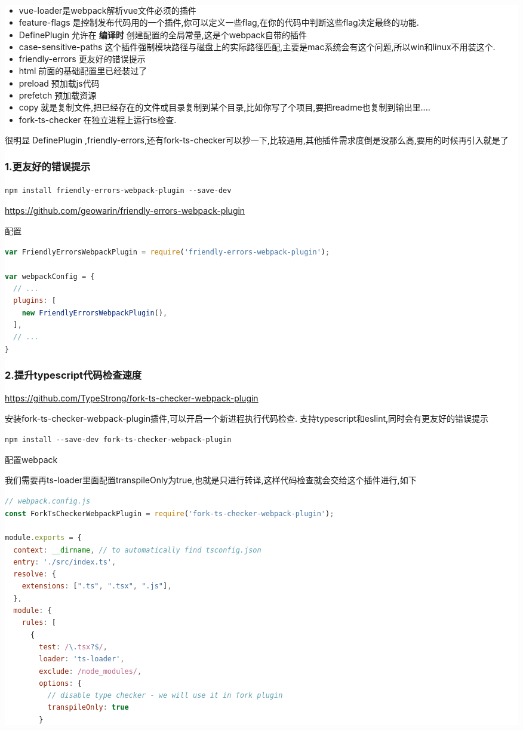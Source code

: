 - vue-loader是webpack解析vue文件必须的插件
- feature-flags 是控制发布代码用的一个插件,你可以定义一些flag,在你的代码中判断这些flag决定最终的功能.
- DefinePlugin 允许在 **编译时** 创建配置的全局常量,这是个webpack自带的插件
- case-sensitive-paths 这个插件强制模块路径与磁盘上的实际路径匹配,主要是mac系统会有这个问题,所以win和linux不用装这个.
- friendly-errors 更友好的错误提示
- html 前面的基础配置里已经装过了
- preload 预加载js代码
- prefetch 预加载资源
- copy  就是复制文件,把已经存在的文件或目录复制到某个目录,比如你写了个项目,要把readme也复制到输出里....
- fork-ts-checker 在独立进程上运行ts检查.

很明显 DefinePlugin ,friendly-errors,还有fork-ts-checker可以抄一下,比较通用,其他插件需求度倒是没那么高,要用的时候再引入就是了

### 1.更友好的错误提示

```
npm install friendly-errors-webpack-plugin --save-dev
```

https://github.com/geowarin/friendly-errors-webpack-plugin

配置

```javascript
var FriendlyErrorsWebpackPlugin = require('friendly-errors-webpack-plugin');

var webpackConfig = {
  // ...
  plugins: [
    new FriendlyErrorsWebpackPlugin(),
  ],
  // ...
}
```

### 2.提升typescript代码检查速度 

https://github.com/TypeStrong/fork-ts-checker-webpack-plugin

安装fork-ts-checker-webpack-plugin插件,可以开启一个新进程执行代码检查. 支持typescript和eslint,同时会有更友好的错误提示

```
npm install --save-dev fork-ts-checker-webpack-plugin
```

配置webpack

我们需要再ts-loader里面配置transpileOnly为true,也就是只进行转译,这样代码检查就会交给这个插件进行,如下

```javascript
// webpack.config.js
const ForkTsCheckerWebpackPlugin = require('fork-ts-checker-webpack-plugin');

module.exports = {
  context: __dirname, // to automatically find tsconfig.json
  entry: './src/index.ts',
  resolve: {
    extensions: [".ts", ".tsx", ".js"],
  },
  module: {
    rules: [
      {
        test: /\.tsx?$/,
        loader: 'ts-loader',
        exclude: /node_modules/,
        options: {
          // disable type checker - we will use it in fork plugin
          transpileOnly: true
        }
```